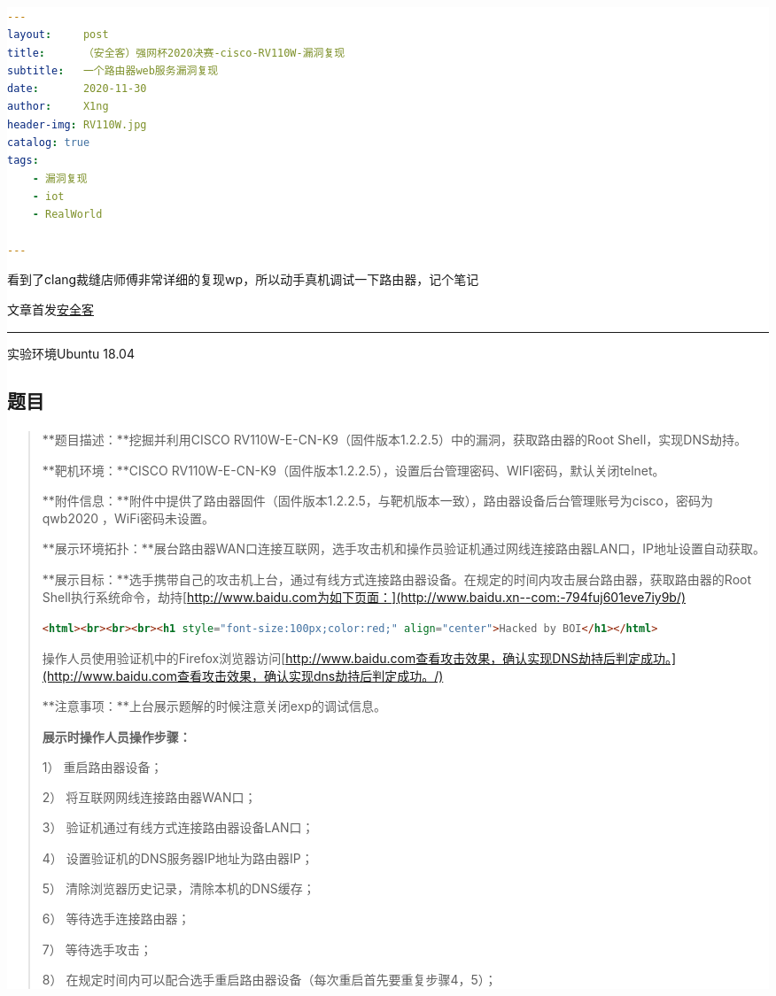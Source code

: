 ```yaml
---
layout:     post
title:      （安全客）强网杯2020决赛-cisco-RV110W-漏洞复现
subtitle:   一个路由器web服务漏洞复现
date:       2020-11-30
author:     X1ng
header-img: RV110W.jpg
catalog: true
tags:
    - 漏洞复现
    - iot
    - RealWorld

---
```


看到了clang裁缝店师傅非常详细的复现wp，所以动手真机调试一下路由器，记个笔记

文章首发[安全客](https://www.anquanke.com/post/id/224301)

---

实验环境Ubuntu 18.04

## 题目

> **题目描述：**挖掘并利用CISCO RV110W-E-CN-K9（固件版本1.2.2.5）中的漏洞，获取路由器的Root Shell，实现DNS劫持。
>
> **靶机环境：**CISCO RV110W-E-CN-K9（固件版本1.2.2.5），设置后台管理密码、WIFI密码，默认关闭telnet。
>
> **附件信息：**附件中提供了路由器固件（固件版本1.2.2.5，与靶机版本一致），路由器设备后台管理账号为cisco，密码为qwb2020 ，WiFi密码未设置。
>
> **展示环境拓扑：**展台路由器WAN口连接互联网，选手攻击机和操作员验证机通过网线连接路由器LAN口，IP地址设置自动获取。
>
> **展示目标：**选手携带自己的攻击机上台，通过有线方式连接路由器设备。在规定的时间内攻击展台路由器，获取路由器的Root Shell执行系统命令，劫持[http://www.baidu.com为如下页面：](http://www.baidu.xn--com:-794fuj601eve7iy9b/)
>
> ```html
> <html><br><br><br><h1 style="font-size:100px;color:red;" align="center">Hacked by BOI</h1></html>
> ```
>
> 操作人员使用验证机中的Firefox浏览器访问[http://www.baidu.com查看攻击效果，确认实现DNS劫持后判定成功。](http://www.baidu.com查看攻击效果，确认实现dns劫持后判定成功。/)
>
> **注意事项：**上台展示题解的时候注意关闭exp的调试信息。
>
> **展示时操作人员操作步骤：**
>
> 1） 重启路由器设备；
>
> 2） 将互联网网线连接路由器WAN口；
>
> 3） 验证机通过有线方式连接路由器设备LAN口；
>
> 4） 设置验证机的DNS服务器IP地址为路由器IP；
>
> 5） 清除浏览器历史记录，清除本机的DNS缓存；
>
> 6） 等待选手连接路由器；
>
> 7） 等待选手攻击；
>
> 8） 在规定时间内可以配合选手重启路由器设备（每次重启首先要重复步骤4，5）；
>
